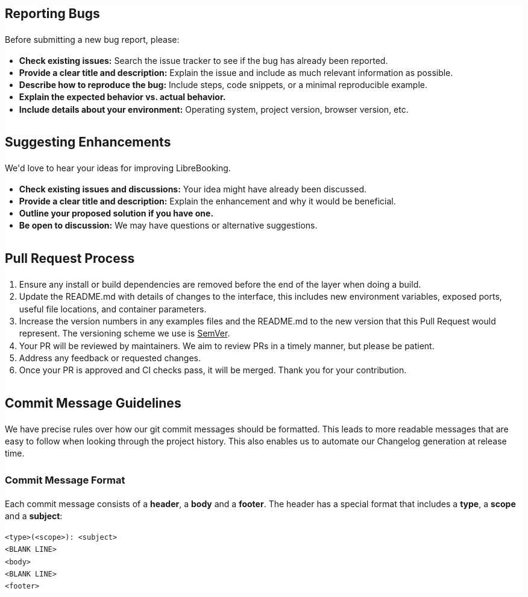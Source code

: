 ## Reporting Bugs

Before submitting a new bug report, please:

* **Check existing issues:** Search the issue tracker to see if the bug has already been reported.
* **Provide a clear title and description:** Explain the issue and include as much relevant information as possible.
* **Describe how to reproduce the bug:** Include steps, code snippets, or a minimal reproducible example.
* **Explain the expected behavior vs. actual behavior.**
* **Include details about your environment:** Operating system, project version, browser version, etc.

## Suggesting Enhancements

We'd love to hear your ideas for improving LibreBooking.

* **Check existing issues and discussions:** Your idea might have already been discussed.
* **Provide a clear title and description:** Explain the enhancement and why it would be beneficial.
* **Outline your proposed solution if you have one.**
* **Be open to discussion:** We may have questions or alternative suggestions.

## Pull Request Process

1. Ensure any install or build dependencies are removed before the end of the layer when doing a build.
2. Update the README.md with details of changes to the interface, this includes new environment variables, exposed ports, useful file locations, and container parameters.
3. Increase the version numbers in any examples files and the README.md to the new version that this Pull Request would represent. The versioning scheme we use is [SemVer](http://semver.org/).
4. Your PR will be reviewed by maintainers. We aim to review PRs in a timely manner, but please be patient.
5. Address any feedback or requested changes.
6. Once your PR is approved and CI checks pass, it will be merged. Thank you for your contribution.

## Commit Message Guidelines

We have precise rules over how our git commit messages should be formatted.
This leads to more readable messages that are easy to follow when looking
through the project history. This also enables us to automate our Changelog
generation at release time.

### Commit Message Format

Each commit message consists of a **header**, a **body** and a **footer**. The
header has a special format that includes a **type**, a **scope** and a
**subject**:

```text
<type>(<scope>): <subject>
<BLANK LINE>
<body>
<BLANK LINE>
<footer>
```
